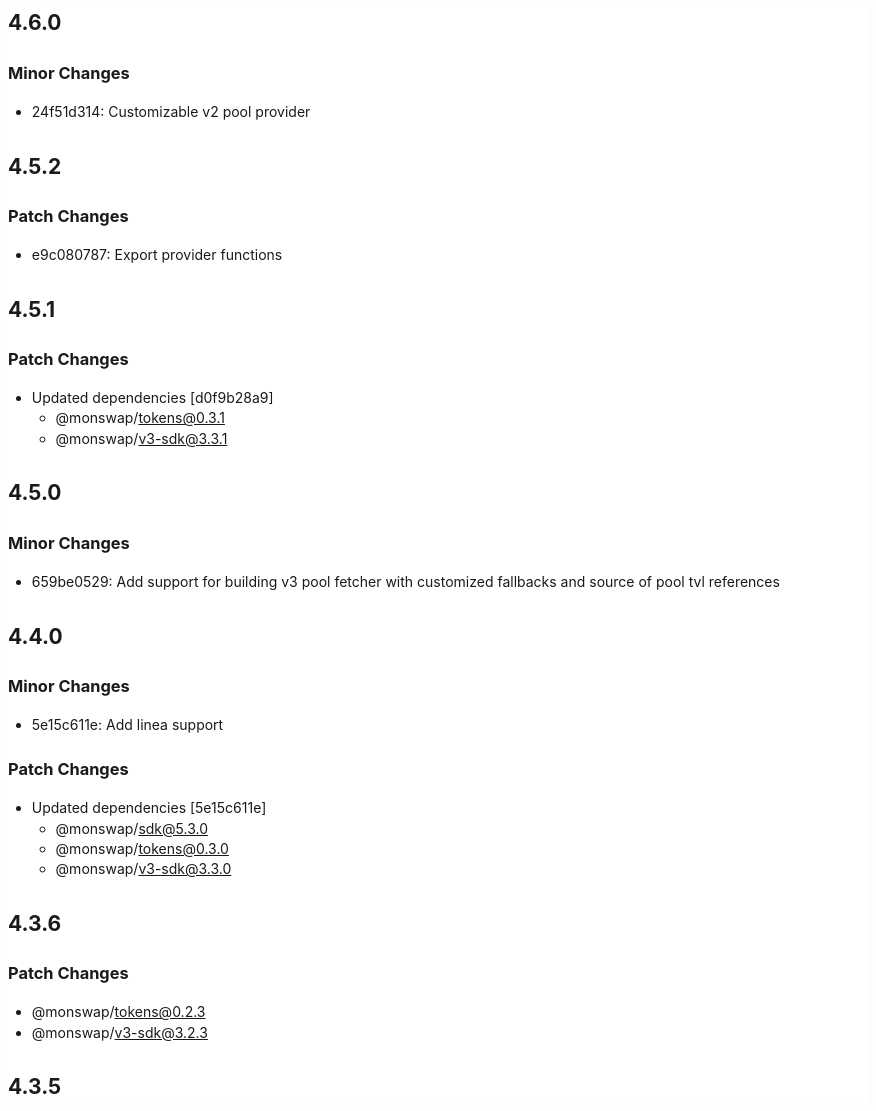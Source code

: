 ## 4.6.0

### Minor Changes

- 24f51d314: Customizable v2 pool provider

## 4.5.2

### Patch Changes

- e9c080787: Export provider functions

## 4.5.1

### Patch Changes

- Updated dependencies [d0f9b28a9]
  - @monswap/tokens@0.3.1
  - @monswap/v3-sdk@3.3.1

## 4.5.0

### Minor Changes

- 659be0529: Add support for building v3 pool fetcher with customized fallbacks and source of pool tvl references

## 4.4.0

### Minor Changes

- 5e15c611e: Add linea support

### Patch Changes

- Updated dependencies [5e15c611e]
  - @monswap/sdk@5.3.0
  - @monswap/tokens@0.3.0
  - @monswap/v3-sdk@3.3.0

## 4.3.6

### Patch Changes

- @monswap/tokens@0.2.3
- @monswap/v3-sdk@3.2.3

## 4.3.5
